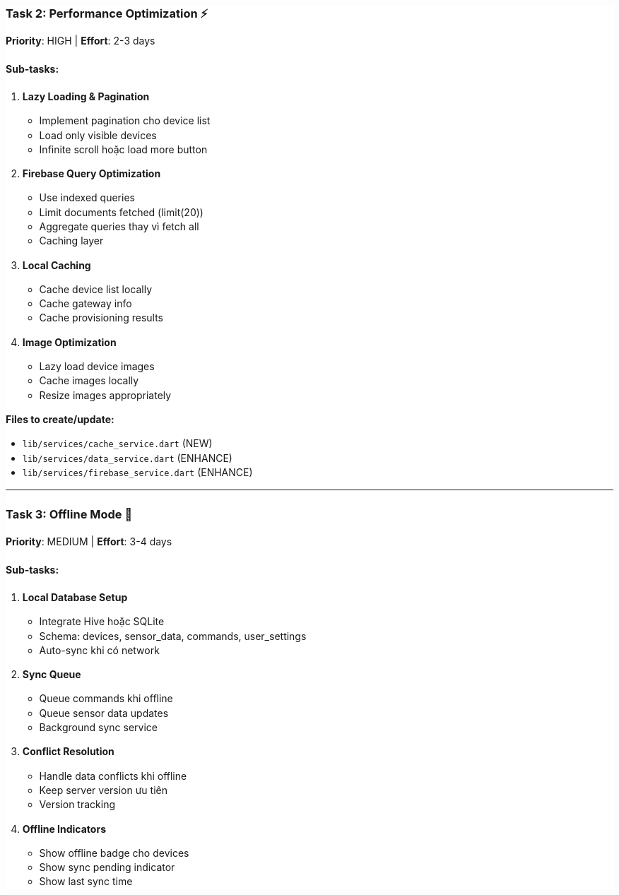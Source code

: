 
### **Task 2: Performance Optimization** ⚡
**Priority**: HIGH | **Effort**: 2-3 days

#### Sub-tasks:
1. **Lazy Loading & Pagination**
   - Implement pagination cho device list
   - Load only visible devices
   - Infinite scroll hoặc load more button
   
2. **Firebase Query Optimization**
   - Use indexed queries
   - Limit documents fetched (limit(20))
   - Aggregate queries thay vì fetch all
   - Caching layer
   
3. **Local Caching**
   - Cache device list locally
   - Cache gateway info
   - Cache provisioning results
   
4. **Image Optimization**
   - Lazy load device images
   - Cache images locally
   - Resize images appropriately
   
**Files to create/update:**
- `lib/services/cache_service.dart` (NEW)
- `lib/services/data_service.dart` (ENHANCE)
- `lib/services/firebase_service.dart` (ENHANCE)

---

### **Task 3: Offline Mode** 📴
**Priority**: MEDIUM | **Effort**: 3-4 days

#### Sub-tasks:
1. **Local Database Setup**
   - Integrate Hive hoặc SQLite
   - Schema: devices, sensor_data, commands, user_settings
   - Auto-sync khi có network
   
2. **Sync Queue**
   - Queue commands khi offline
   - Queue sensor data updates
   - Background sync service
   
3. **Conflict Resolution**
   - Handle data conflicts khi offline
   - Keep server version ưu tiên
   - Version tracking
   
4. **Offline Indicators**
   - Show offline badge cho devices
   - Show sync pending indicator
   - Show last sync time
   